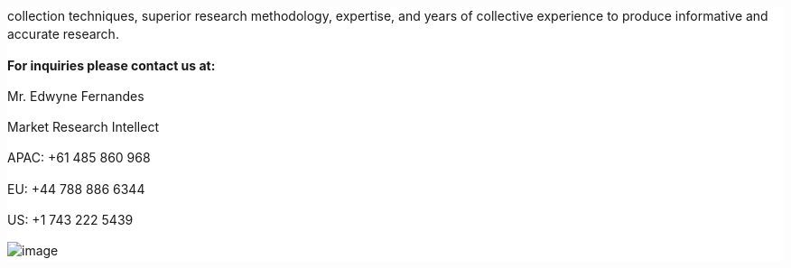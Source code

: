 collection techniques, superior research methodology, expertise, and years of collective experience to produce informative and accurate research.</span></p><p><strong>For inquiries please contact us at:</strong></p><p>Mr. Edwyne Fernandes</p><p>Market Research Intellect</p><p>APAC: +61 485 860 968</p><p>EU: +44 788 886 6344</p><p>US: +1 743 222 5439</p>
![image](https://github.com/user-attachments/assets/ac55d9f0-5ee4-4bb0-8780-f5ccea30ab6f)
